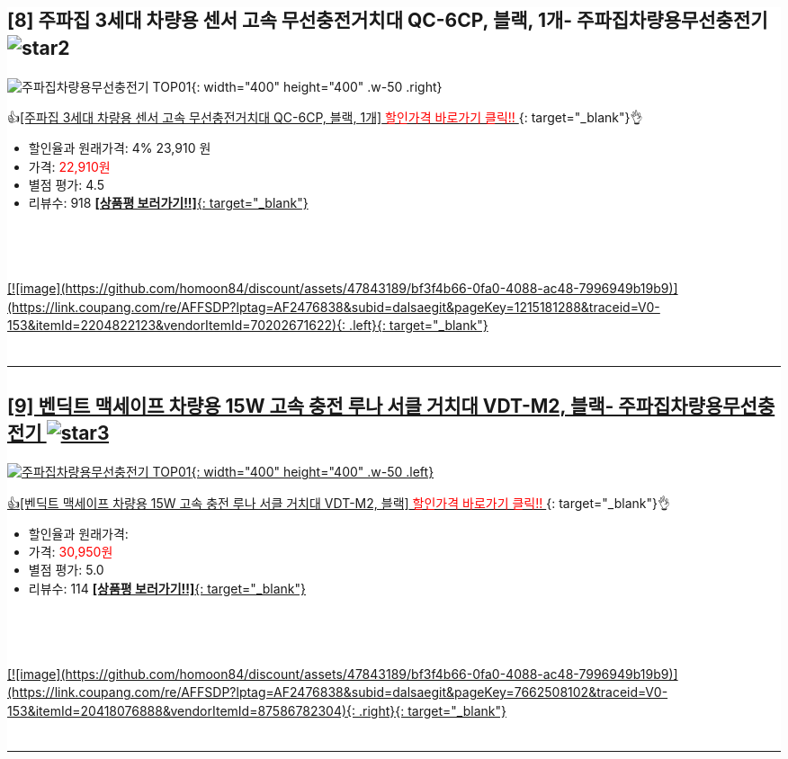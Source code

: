 
        
       
## [8] 주파집 3세대 차량용 센서 고속 무선충전거치대 QC-6CP, 블랙, 1개- 주파집차량용무선충전기  <img width="81" alt="star2" src="https://user-images.githubusercontent.com/78655692/151471960-29c5febe-c509-4c6d-99f4-a2203eb193c5.png">

![주파집차량용무선충전기 TOP01](https://thumbnail8.coupangcdn.com/thumbnails/remote/230x230ex/image/retail/images/7882217308729584-bccea4ba-0285-4078-93cc-36a08b315e16.jpg){: width="400" height="400" .w-50 .right}


👍<a href="https://link.coupang.com/re/AFFSDP?lptag=AF2476838&subid=dalsaegit&pageKey=1215181288&traceid=V0-153&itemId=2204822123&vendorItemId=70202671622">[주파집 3세대 차량용 센서 고속 무선충전거치대 QC-6CP, 블랙, 1개]<font color=red> 할인가격 바로가기 클릭!! </font></a>{: target="_blank"}👌
<br>
- 할인율과 원래가격: 4%  23,910   원
- 가격: <span style='color:red'>22,910원</span>
- 별점 평가: 4.5
- 리뷰수: 918 <a href="https://link.coupang.com/re/AFFSDP?lptag=AF2476838&subid=dalsaegit&pageKey=1215181288&traceid=V0-153&itemId=2204822123&vendorItemId=70202671622"> <strong>[상품평 보러가기!!]</strong>{: target="_blank"}
<br>
<br>
<br>
[![image](https://github.com/homoon84/discount/assets/47843189/bf3f4b66-0fa0-4088-ac48-7996949b19b9)](https://link.coupang.com/re/AFFSDP?lptag=AF2476838&subid=dalsaegit&pageKey=1215181288&traceid=V0-153&itemId=2204822123&vendorItemId=70202671622){: .left}{: target="_blank"}
<br>
<br>

---

        
       
## [9] 벤딕트 맥세이프 차량용 15W 고속 충전 루나 서클 거치대 VDT-M2, 블랙- 주파집차량용무선충전기  <img width="81" alt="star3" src="https://user-images.githubusercontent.com/78655692/151471989-9e21d7a8-a7b6-44b0-b598-2bb204b56b00.png">

![주파집차량용무선충전기 TOP01](https://thumbnail6.coupangcdn.com/thumbnails/remote/230x230ex/image/rs_quotation_api/2lckgvad/c59e48bc5dd14b7e86bf7976ce6e9e64.jpg){: width="400" height="400" .w-50 .left}


👍<a href="https://link.coupang.com/re/AFFSDP?lptag=AF2476838&subid=dalsaegit&pageKey=7662508102&traceid=V0-153&itemId=20418076888&vendorItemId=87586782304">[벤딕트 맥세이프 차량용 15W 고속 충전 루나 서클 거치대 VDT-M2, 블랙]<font color=red> 할인가격 바로가기 클릭!! </font></a>{: target="_blank"}👌
<br>
- 할인율과 원래가격: 
- 가격: <span style='color:red'>30,950원</span>
- 별점 평가: 5.0
- 리뷰수: 114 <a href="https://link.coupang.com/re/AFFSDP?lptag=AF2476838&subid=dalsaegit&pageKey=7662508102&traceid=V0-153&itemId=20418076888&vendorItemId=87586782304"> <strong>[상품평 보러가기!!]</strong>{: target="_blank"}
<br>
<br>
<br>
[![image](https://github.com/homoon84/discount/assets/47843189/bf3f4b66-0fa0-4088-ac48-7996949b19b9)](https://link.coupang.com/re/AFFSDP?lptag=AF2476838&subid=dalsaegit&pageKey=7662508102&traceid=V0-153&itemId=20418076888&vendorItemId=87586782304){: .right}{: target="_blank"}
<br>
<br>

---